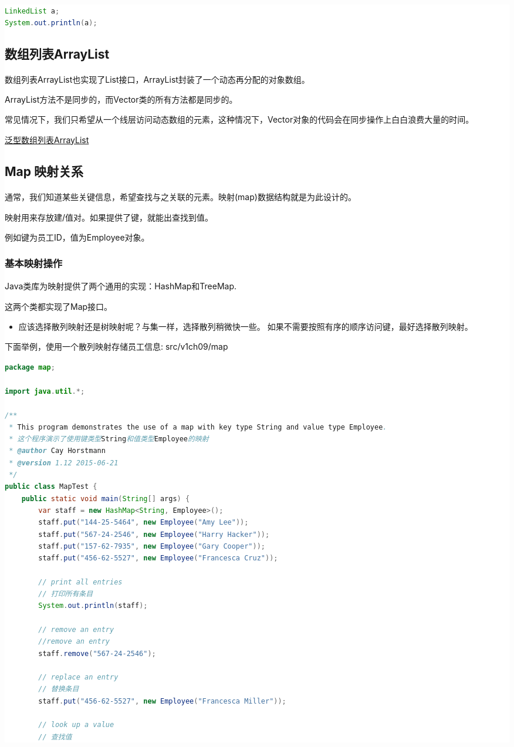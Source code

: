 ```java
LinkedList a;
System.out.println(a);
```

## 数组列表ArrayList

数组列表ArrayList也实现了List接口，ArrayList封装了一个动态再分配的对象数组。

ArrayList方法不是同步的，而Vector类的所有方法都是同步的。

常见情况下，我们只希望从一个线层访问动态数组的元素，这种情况下，Vector对象的代码会在同步操作上白白浪费大量的时间。

[泛型数组列表ArrayList](1-基础知识-3-1.md#声明数组列表ArrayList)

## Map 映射关系

通常，我们知道某些关键信息，希望查找与之关联的元素。映射(map)数据结构就是为此设计的。

映射用来存放建/值对。如果提供了键，就能出查找到值。

例如键为员工ID，值为Employee对象。

### 基本映射操作

Java类库为映射提供了两个通用的实现：HashMap和TreeMap.

这两个类都实现了Map接口。

-   应该选择散列映射还是树映射呢？与集一样，选择散列稍微快一些。
    如果不需要按照有序的顺序访问键，最好选择散列映射。

下面举例，使用一个散列映射存储员工信息:
src/v1ch09/map

```java
package map;

import java.util.*;

/**
 * This program demonstrates the use of a map with key type String and value type Employee.
 * 这个程序演示了使用键类型String和值类型Employee的映射
 * @author Cay Horstmann
 * @version 1.12 2015-06-21
 */
public class MapTest {
    public static void main(String[] args) {
        var staff = new HashMap<String, Employee>();
        staff.put("144-25-5464", new Employee("Amy Lee"));
        staff.put("567-24-2546", new Employee("Harry Hacker"));
        staff.put("157-62-7935", new Employee("Gary Cooper"));
        staff.put("456-62-5527", new Employee("Francesca Cruz"));

        // print all entries
        // 打印所有条目
        System.out.println(staff);

        // remove an entry
        //remove an entry
        staff.remove("567-24-2546");

        // replace an entry
        // 替换条目
        staff.put("456-62-5527", new Employee("Francesca Miller"));

        // look up a value
        // 查找值
```